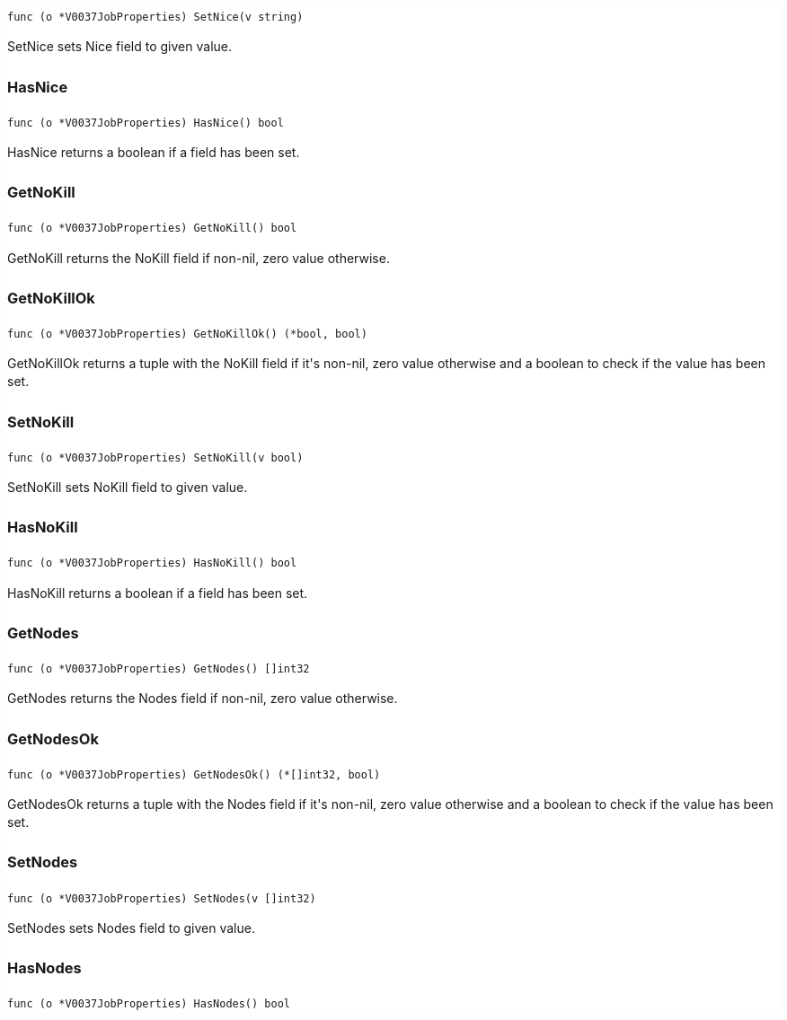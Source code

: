 `func (o *V0037JobProperties) SetNice(v string)`

SetNice sets Nice field to given value.

### HasNice

`func (o *V0037JobProperties) HasNice() bool`

HasNice returns a boolean if a field has been set.

### GetNoKill

`func (o *V0037JobProperties) GetNoKill() bool`

GetNoKill returns the NoKill field if non-nil, zero value otherwise.

### GetNoKillOk

`func (o *V0037JobProperties) GetNoKillOk() (*bool, bool)`

GetNoKillOk returns a tuple with the NoKill field if it's non-nil, zero value otherwise
and a boolean to check if the value has been set.

### SetNoKill

`func (o *V0037JobProperties) SetNoKill(v bool)`

SetNoKill sets NoKill field to given value.

### HasNoKill

`func (o *V0037JobProperties) HasNoKill() bool`

HasNoKill returns a boolean if a field has been set.

### GetNodes

`func (o *V0037JobProperties) GetNodes() []int32`

GetNodes returns the Nodes field if non-nil, zero value otherwise.

### GetNodesOk

`func (o *V0037JobProperties) GetNodesOk() (*[]int32, bool)`

GetNodesOk returns a tuple with the Nodes field if it's non-nil, zero value otherwise
and a boolean to check if the value has been set.

### SetNodes

`func (o *V0037JobProperties) SetNodes(v []int32)`

SetNodes sets Nodes field to given value.

### HasNodes

`func (o *V0037JobProperties) HasNodes() bool`
